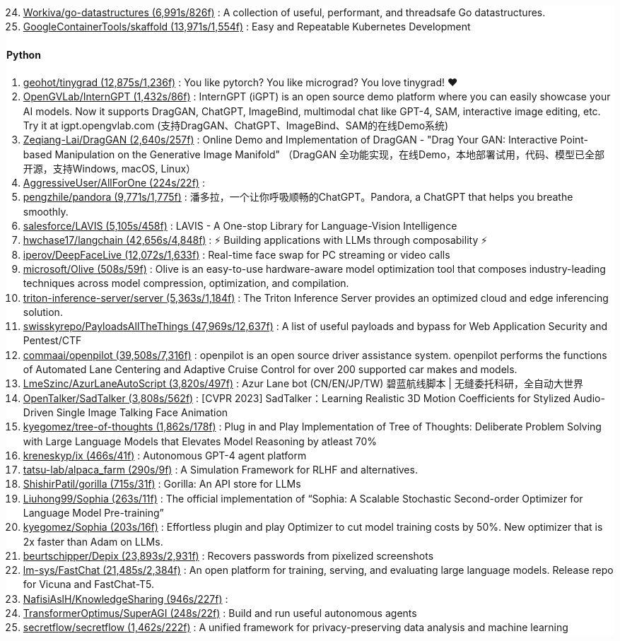 24. [Workiva/go-datastructures (6,991s/826f)](https://github.com/Workiva/go-datastructures) : A collection of useful, performant, and threadsafe Go datastructures.
25. [GoogleContainerTools/skaffold (13,971s/1,554f)](https://github.com/GoogleContainerTools/skaffold) : Easy and Repeatable Kubernetes Development

#### Python
1. [geohot/tinygrad (12,875s/1,236f)](https://github.com/geohot/tinygrad) : You like pytorch? You like micrograd? You love tinygrad! ❤️
2. [OpenGVLab/InternGPT (1,432s/86f)](https://github.com/OpenGVLab/InternGPT) : InternGPT (iGPT) is an open source demo platform where you can easily showcase your AI models. Now it supports DragGAN, ChatGPT, ImageBind, multimodal chat like GPT-4, SAM, interactive image editing, etc. Try it at igpt.opengvlab.com (支持DragGAN、ChatGPT、ImageBind、SAM的在线Demo系统)
3. [Zeqiang-Lai/DragGAN (2,640s/257f)](https://github.com/Zeqiang-Lai/DragGAN) : Online Demo and Implementation of DragGAN - "Drag Your GAN: Interactive Point-based Manipulation on the Generative Image Manifold" （DragGAN 全功能实现，在线Demo，本地部署试用，代码、模型已全部开源，支持Windows, macOS, Linux）
4. [AggressiveUser/AllForOne (224s/22f)](https://github.com/AggressiveUser/AllForOne) : 
5. [pengzhile/pandora (9,771s/1,775f)](https://github.com/pengzhile/pandora) : 潘多拉，一个让你呼吸顺畅的ChatGPT。Pandora, a ChatGPT that helps you breathe smoothly.
6. [salesforce/LAVIS (5,105s/458f)](https://github.com/salesforce/LAVIS) : LAVIS - A One-stop Library for Language-Vision Intelligence
7. [hwchase17/langchain (42,656s/4,848f)](https://github.com/hwchase17/langchain) : ⚡ Building applications with LLMs through composability ⚡
8. [iperov/DeepFaceLive (12,072s/1,633f)](https://github.com/iperov/DeepFaceLive) : Real-time face swap for PC streaming or video calls
9. [microsoft/Olive (508s/59f)](https://github.com/microsoft/Olive) : Olive is an easy-to-use hardware-aware model optimization tool that composes industry-leading techniques across model compression, optimization, and compilation.
10. [triton-inference-server/server (5,363s/1,184f)](https://github.com/triton-inference-server/server) : The Triton Inference Server provides an optimized cloud and edge inferencing solution.
11. [swisskyrepo/PayloadsAllTheThings (47,969s/12,637f)](https://github.com/swisskyrepo/PayloadsAllTheThings) : A list of useful payloads and bypass for Web Application Security and Pentest/CTF
12. [commaai/openpilot (39,508s/7,316f)](https://github.com/commaai/openpilot) : openpilot is an open source driver assistance system. openpilot performs the functions of Automated Lane Centering and Adaptive Cruise Control for over 200 supported car makes and models.
13. [LmeSzinc/AzurLaneAutoScript (3,820s/497f)](https://github.com/LmeSzinc/AzurLaneAutoScript) : Azur Lane bot (CN/EN/JP/TW) 碧蓝航线脚本 | 无缝委托科研，全自动大世界
14. [OpenTalker/SadTalker (3,808s/562f)](https://github.com/OpenTalker/SadTalker) : [CVPR 2023] SadTalker：Learning Realistic 3D Motion Coefficients for Stylized Audio-Driven Single Image Talking Face Animation
15. [kyegomez/tree-of-thoughts (1,862s/178f)](https://github.com/kyegomez/tree-of-thoughts) : Plug in and Play Implementation of Tree of Thoughts: Deliberate Problem Solving with Large Language Models that Elevates Model Reasoning by atleast 70%
16. [kreneskyp/ix (466s/41f)](https://github.com/kreneskyp/ix) : Autonomous GPT-4 agent platform
17. [tatsu-lab/alpaca_farm (290s/9f)](https://github.com/tatsu-lab/alpaca_farm) : A Simulation Framework for RLHF and alternatives.
18. [ShishirPatil/gorilla (715s/31f)](https://github.com/ShishirPatil/gorilla) : Gorilla: An API store for LLMs
19. [Liuhong99/Sophia (263s/11f)](https://github.com/Liuhong99/Sophia) : The official implementation of “Sophia: A Scalable Stochastic Second-order Optimizer for Language Model Pre-training”
20. [kyegomez/Sophia (203s/16f)](https://github.com/kyegomez/Sophia) : Effortless plugin and play Optimizer to cut model training costs by 50%. New optimizer that is 2x faster than Adam on LLMs.
21. [beurtschipper/Depix (23,893s/2,931f)](https://github.com/beurtschipper/Depix) : Recovers passwords from pixelized screenshots
22. [lm-sys/FastChat (21,485s/2,384f)](https://github.com/lm-sys/FastChat) : An open platform for training, serving, and evaluating large language models. Release repo for Vicuna and FastChat-T5.
23. [NafisiAslH/KnowledgeSharing (946s/227f)](https://github.com/NafisiAslH/KnowledgeSharing) : 
24. [TransformerOptimus/SuperAGI (248s/22f)](https://github.com/TransformerOptimus/SuperAGI) : Build and run useful autonomous agents
25. [secretflow/secretflow (1,462s/222f)](https://github.com/secretflow/secretflow) : A unified framework for privacy-preserving data analysis and machine learning
